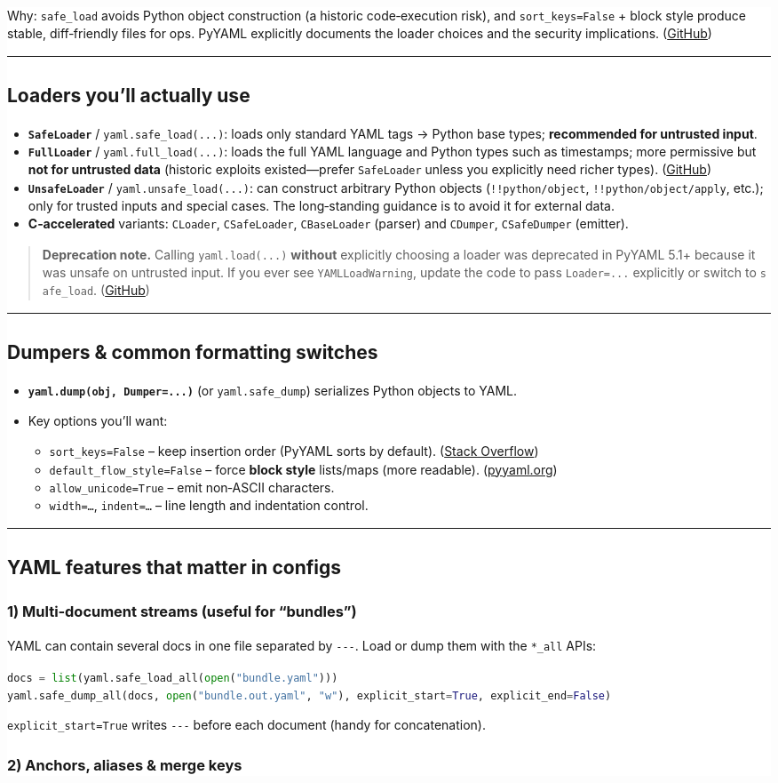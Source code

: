 Why: `safe_load` avoids Python object construction (a historic code‑execution risk), and `sort_keys=False` + block style produce stable, diff‑friendly files for ops. PyYAML explicitly documents the loader choices and the security implications. ([GitHub][2])

---

## Loaders you’ll actually use

* **`SafeLoader`** / `yaml.safe_load(...)`: loads only standard YAML tags → Python base types; **recommended for untrusted input**.
* **`FullLoader`** / `yaml.full_load(...)`: loads the full YAML language and Python types such as timestamps; more permissive but **not for untrusted data** (historic exploits existed—prefer `SafeLoader` unless you explicitly need richer types). ([GitHub][2])
* **`UnsafeLoader`** / `yaml.unsafe_load(...)`: can construct arbitrary Python objects (`!!python/object`, `!!python/object/apply`, etc.); only for trusted inputs and special cases. The long‑standing guidance is to avoid it for external data.
* **C‑accelerated** variants: `CLoader`, `CSafeLoader`, `CBaseLoader` (parser) and `CDumper`, `CSafeDumper` (emitter).

> **Deprecation note.** Calling `yaml.load(...)` **without** explicitly choosing a loader was deprecated in PyYAML 5.1+ because it was unsafe on untrusted input. If you ever see `YAMLLoadWarning`, update the code to pass `Loader=...` explicitly or switch to `safe_load`. ([GitHub][2])

---

## Dumpers & common formatting switches

* **`yaml.dump(obj, Dumper=...)`** (or `yaml.safe_dump`) serializes Python objects to YAML.
* Key options you’ll want:

  * `sort_keys=False` – keep insertion order (PyYAML sorts by default). ([Stack Overflow][3])
  * `default_flow_style=False` – force **block style** lists/maps (more readable). ([pyyaml.org][4])
  * `allow_unicode=True` – emit non‑ASCII characters.
  * `width=…`, `indent=…` – line length and indentation control.

---

## YAML features that matter in configs

### 1) Multi‑document streams (useful for “bundles”)

YAML can contain several docs in one file separated by `---`. Load or dump them with the `*_all` APIs:

```python
docs = list(yaml.safe_load_all(open("bundle.yaml")))
yaml.safe_dump_all(docs, open("bundle.out.yaml", "w"), explicit_start=True, explicit_end=False)
```

`explicit_start=True` writes `---` before each document (handy for concatenation).

### 2) Anchors, aliases & **merge keys**


[1]: https://pypi.org/project/PyYAML/ "PyYAML · PyPI"
[2]: https://github.com/yaml/pyyaml/wiki/PyYAML-yaml.load%28input%29-Deprecation "PyYAML yaml.load(input) Deprecation · yaml/pyyaml Wiki · GitHub"
[3]: https://stackoverflow.com/questions/16782112/can-pyyaml-dump-dict-items-in-non-alphabetical-order?utm_source=chatgpt.com "Can PyYAML dump dict items in non-alphabetical order?"
[4]: https://pyyaml.org/wiki/PyYAMLDocumentation?utm_source=chatgpt.com "PyYAML Documentation"
[5]: https://stackoverflow.com/questions/34667108/ignore-dates-and-times-while-parsing-yaml?utm_source=chatgpt.com "python - Ignore dates and times while parsing YAML"
[6]: https://pypi.org/project/ruamel.yaml/?utm_source=chatgpt.com "ruamel.yaml"
[7]: https://github.com/yaml/pyyaml/issues/613?utm_source=chatgpt.com "PyYAML interprets yes, no, on, off as Boolean #613"
[8]: https://github.com/yaml/pyyaml/issues/151?utm_source=chatgpt.com "Inconsistent rendering of aliases · Issue #151 · yaml/pyyaml"
[9]: https://yaml.org/type/merge.html?utm_source=chatgpt.com "Merge Key Language-Independent Type for ..."